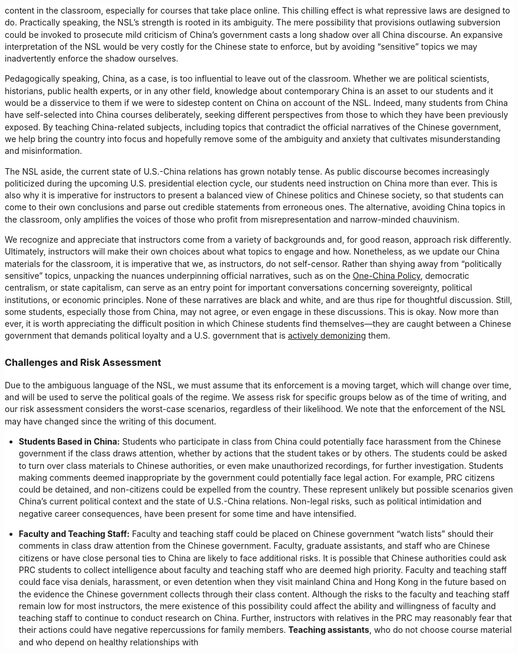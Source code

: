content in the classroom, especially for courses that take place online. This chilling effect is what repressive laws are designed to do. Practically speaking, the NSL’s strength is rooted in its ambiguity. The mere possibility that provisions outlawing subversion could be invoked to prosecute mild criticism of China’s government casts a long shadow over all China discourse. An expansive interpretation of the NSL would be very costly for the Chinese state to enforce, but by avoiding “sensitive” topics we may inadvertently enforce the shadow ourselves.</p><p>Pedagogically speaking, China, as a case, is too influential to leave out of the classroom. Whether we are political scientists, historians, public health experts, or in any other field, knowledge about contemporary China is an asset to our students and it would be a disservice to them if we were to sidestep content on China on account of the NSL. Indeed, many students from China have self-selected into China courses deliberately, seeking different perspectives from those to which they have been previously exposed. By teaching China-related subjects, including topics that contradict the official narratives of the Chinese government, we help bring the country into focus and hopefully remove some of the ambiguity and anxiety that cultivates misunderstanding and misinformation.</p><p>The NSL aside, the current state of U.S.-China relations has grown notably tense. As public discourse becomes increasingly politicized during the upcoming U.S. presidential election cycle, our students need instruction on China more than ever. This is also why it is imperative for instructors to present a balanced view of Chinese politics and Chinese society, so that students can come to their own conclusions and parse out credible statements from erroneous ones. The alternative, avoiding China topics in the classroom, only amplifies the voices of those who profit from misrepresentation and narrow-minded chauvinism.</p><p>We recognize and appreciate that instructors come from a variety of backgrounds and, for good reason, approach risk differently. Ultimately, instructors will make their own choices about what topics to engage and how. Nonetheless, as we update our China materials for the classroom, it is imperative that we, as instructors, do not self-censor. Rather than shying away from “politically sensitive” topics, unpacking the nuances underpinning official narratives, such as on the <a href="https://www.chinafile.com/keyword/one-china-policy" target="_blank" rel="nofollow">One-China Policy</a>, democratic centralism, or state capitalism, can serve as an entry point for important conversations concerning sovereignty, political institutions, or economic principles. None of these narratives are black and white, and are thus ripe for thoughtful discussion. Still, some students, especially those from China, may not agree, or even engage in these discussions. This is okay. Now more than ever, it is worth appreciating the difficult position in which Chinese students find themselves—they are caught between a Chinese government that demands political loyalty and a U.S. government that is <a href="https://www.insidehighered.com/news/2018/08/09/politico-reports-trump-called-most-chinese-students-us-spies" target="_blank" rel="nofollow">actively demonizing</a> them.</p><h3>Challenges and Risk Assessment</h3><p class="dropcap">Due to the ambiguous language of the NSL, we must assume that its enforcement is a moving target, which will change over time, and will be used to serve the political goals of the regime. We assess risk for specific groups below as of the time of writing, and our risk assessment considers the worst-case scenarios, regardless of their likelihood. We note that the enforcement of the NSL may have changed since the writing of this document.</p><ul><li><p><strong>Students Based in China:</strong> Students who participate in class from China could potentially face harassment from the Chinese government if the class draws attention, whether by actions that the student takes or by others. The students could be asked to turn over class materials to Chinese authorities, or even make unauthorized recordings, for further investigation. Students making comments deemed inappropriate by the government could potentially face legal action. For example, PRC citizens could be detained, and non-citizens could be expelled from the country. These represent unlikely but possible scenarios given China’s current political context and the state of U.S.-China relations. Non-legal risks, such as political intimidation and negative career consequences, have been present for some time and have intensified.</p></li><li><p><strong>Faculty and Teaching Staff:</strong> Faculty and teaching staff could be placed on Chinese government “watch lists” should their comments in class draw attention from the Chinese government. Faculty, graduate assistants, and staff who are Chinese citizens or have close personal ties to China are likely to face additional risks. It is possible that Chinese authorities could ask PRC students to collect intelligence about faculty and teaching staff who are deemed high priority. Faculty and teaching staff could face visa denials, harassment, or even detention when they visit mainland China and Hong Kong in the future based on the evidence the Chinese government collects through their class content. Although the risks to the faculty and teaching staff remain low for most instructors, the mere existence of this possibility could affect the ability and willingness of faculty and teaching staff to continue to conduct research on China. Further, instructors with relatives in the PRC may reasonably fear that their actions could have negative repercussions for family members. <strong>Teaching assistants</strong>, who do not choose course material and who depend on healthy relationships with